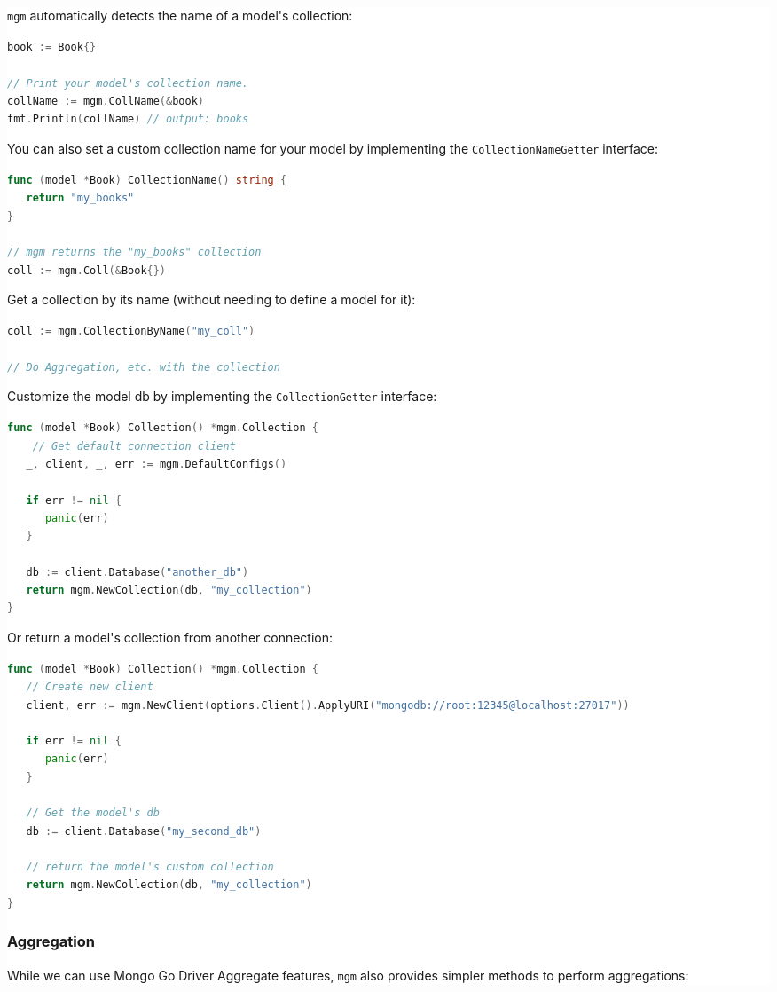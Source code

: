 `mgm` automatically detects the name of a model's collection:
```go
book := Book{}

// Print your model's collection name.
collName := mgm.CollName(&book)
fmt.Println(collName) // output: books
```

You can also set a custom collection name for your model by implementing the `CollectionNameGetter` interface:
```go
func (model *Book) CollectionName() string {
   return "my_books"
}

// mgm returns the "my_books" collection
coll := mgm.Coll(&Book{})
```

Get a collection by its name (without needing to define a model for it):
```go
coll := mgm.CollectionByName("my_coll")
   
// Do Aggregation, etc. with the collection
```

Customize the model db by implementing the `CollectionGetter`
interface:
```go
func (model *Book) Collection() *mgm.Collection {
    // Get default connection client
   _, client, _, err := mgm.DefaultConfigs()

   if err != nil {
      panic(err)
   }

   db := client.Database("another_db")
   return mgm.NewCollection(db, "my_collection")
}
```

Or return a model's collection from another connection:

```go
func (model *Book) Collection() *mgm.Collection {
   // Create new client
   client, err := mgm.NewClient(options.Client().ApplyURI("mongodb://root:12345@localhost:27017"))

   if err != nil {
      panic(err)
   }

   // Get the model's db
   db := client.Database("my_second_db")

   // return the model's custom collection
   return mgm.NewCollection(db, "my_collection")
}
```
### Aggregation
While we can use Mongo Go Driver Aggregate features, `mgm` also 
provides simpler methods to perform aggregations:
